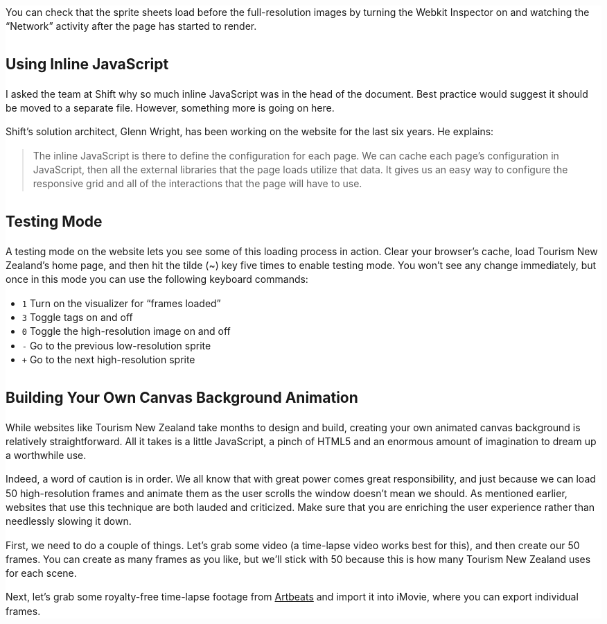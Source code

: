 You can check that the sprite sheets load before the full-resolution images by turning the Webkit Inspector on and watching the “Network” activity after the page has started to render.</p>

## Using Inline JavaScript

I asked the team at Shift why so much inline JavaScript was in the head of the document. Best practice would suggest it should be moved to a separate file. However, something more is going on here.

Shift’s solution architect, Glenn Wright, has been working on the website for the last six years. He explains:

<blockquote>
<p>The inline JavaScript is there to define the configuration for each page. We can cache each page’s configuration in JavaScript, then all the external libraries that the page loads utilize that data. It gives us an easy way to configure the responsive grid and all of the interactions that the page will have to use.</p>
</blockquote>

## Testing Mode

A testing mode on the website lets you see some of this loading process in action. Clear your browser’s cache, load Tourism New Zealand’s home page, and then hit the tilde (~) key five times to enable testing mode. You won’t see any change immediately, but once in this mode you can use the following keyboard commands:

*   `1`
    Turn on the visualizer for “frames loaded”
*   `3`
    Toggle tags on and off
*   `0`
    Toggle the high-resolution image on and off
*   `-`
    Go to the previous low-resolution sprite
*   `+`
    Go to the next high-resolution sprite

## Building Your Own Canvas Background Animation

While websites like Tourism New Zealand take months to design and build, creating your own animated canvas background is relatively straightforward. All it takes is a little JavaScript, a pinch of HTML5 and an enormous amount of imagination to dream up a worthwhile use.

Indeed, a word of caution is in order. We all know that with great power comes great responsibility, and just because we can load 50 high-resolution frames and animate them as the user scrolls the window doesn’t mean we should. As mentioned earlier, websites that use this technique are both lauded and criticized. Make sure that you are enriching the user experience rather than needlessly slowing it down.

First, we need to do a couple of things. Let’s grab some video (a time-lapse video works best for this), and then create our 50 frames. You can create as many frames as you like, but we’ll stick with 50 because this is how many Tourism New Zealand uses for each scene.

Next, let’s grab some royalty-free time-lapse footage from [Artbeats](https://www.artbeats.com/) and import it into iMovie, where you can export individual frames.
